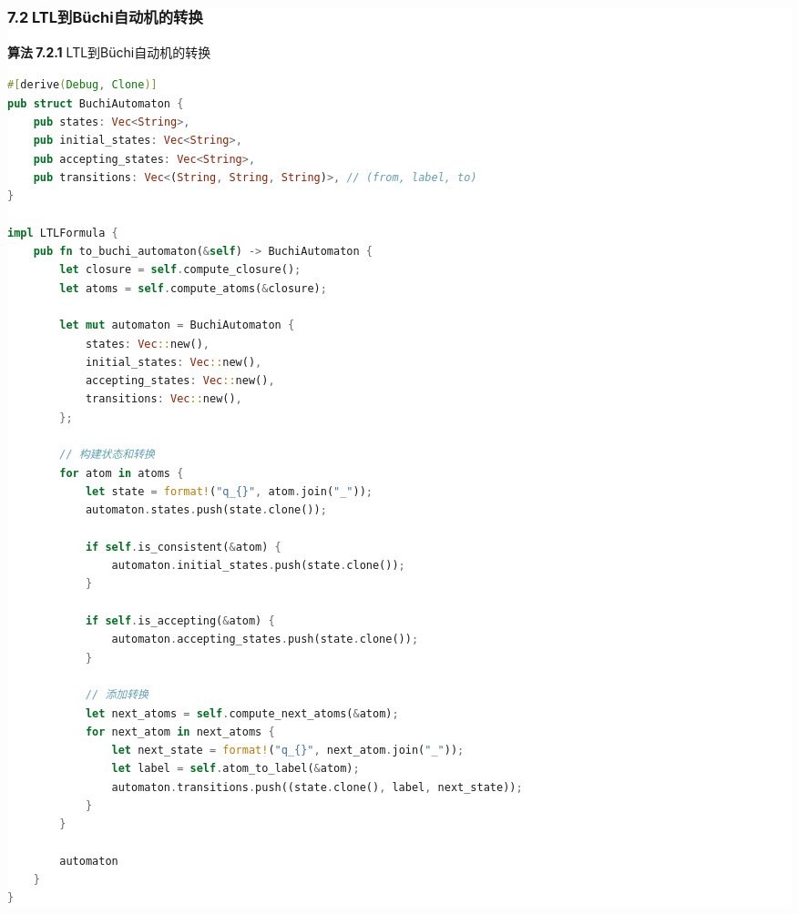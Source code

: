 ### 7.2 LTL到Büchi自动机的转换

**算法 7.2.1** LTL到Büchi自动机的转换

```rust
#[derive(Debug, Clone)]
pub struct BuchiAutomaton {
    pub states: Vec<String>,
    pub initial_states: Vec<String>,
    pub accepting_states: Vec<String>,
    pub transitions: Vec<(String, String, String)>, // (from, label, to)
}

impl LTLFormula {
    pub fn to_buchi_automaton(&self) -> BuchiAutomaton {
        let closure = self.compute_closure();
        let atoms = self.compute_atoms(&closure);
        
        let mut automaton = BuchiAutomaton {
            states: Vec::new(),
            initial_states: Vec::new(),
            accepting_states: Vec::new(),
            transitions: Vec::new(),
        };
        
        // 构建状态和转换
        for atom in atoms {
            let state = format!("q_{}", atom.join("_"));
            automaton.states.push(state.clone());
            
            if self.is_consistent(&atom) {
                automaton.initial_states.push(state.clone());
            }
            
            if self.is_accepting(&atom) {
                automaton.accepting_states.push(state.clone());
            }
            
            // 添加转换
            let next_atoms = self.compute_next_atoms(&atom);
            for next_atom in next_atoms {
                let next_state = format!("q_{}", next_atom.join("_"));
                let label = self.atom_to_label(&atom);
                automaton.transitions.push((state.clone(), label, next_state));
            }
        }
        
        automaton
    }
}
```
